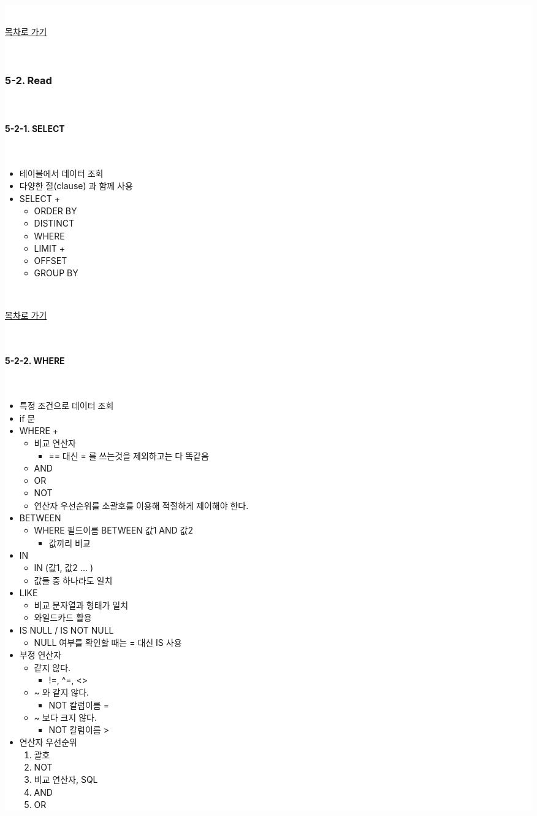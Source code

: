 <br>

[목차로 가기](#목차)

<br>

### 5-2. Read

<br>

#### 5-2-1. SELECT

<br>

- 테이블에서 데이터 조회
- 다양한 절(clause) 과 함께 사용
- SELECT +
  - ORDER BY
  - DISTINCT
  - WHERE
  - LIMIT +
  - OFFSET
  - GROUP BY

<br>

[목차로 가기](#목차)

<br>

#### 5-2-2. WHERE

<br>

- 특정 조건으로 데이터 조회
- if 문
- WHERE +
  - 비교 연산자
    - == 대신 = 를 쓰는것을 제외하고는 다 똑같음
  - AND
  - OR
  - NOT
  - 연산자 우선순위를 소괄호를 이용해 적절하게 제어해야 한다.
- BETWEEN
  - WHERE 필드이름 BETWEEN 값1 AND 값2
    - 값끼리 비교
- IN
  - IN (값1, 값2 ... )
  - 값들 중 하나라도 일치
- LIKE
  - 비교 문자열과 형태가 일치
  - 와일드카드 활용
- IS NULL / IS NOT NULL
  - NULL 여부를 확인할 때는 = 대신 IS 사용
- 부정 연산자
  - 같지 않다.
    - !=, ^=, <>
  - ~ 와 같지 않다.
    - NOT 칼럼이름 =
  - ~ 보다 크지 않다.
    - NOT 칼럼이름 >
- 연산자 우선순위
  1. 괄호
  2. NOT
  3. 비교 연산자, SQL
  4. AND
  5. OR
